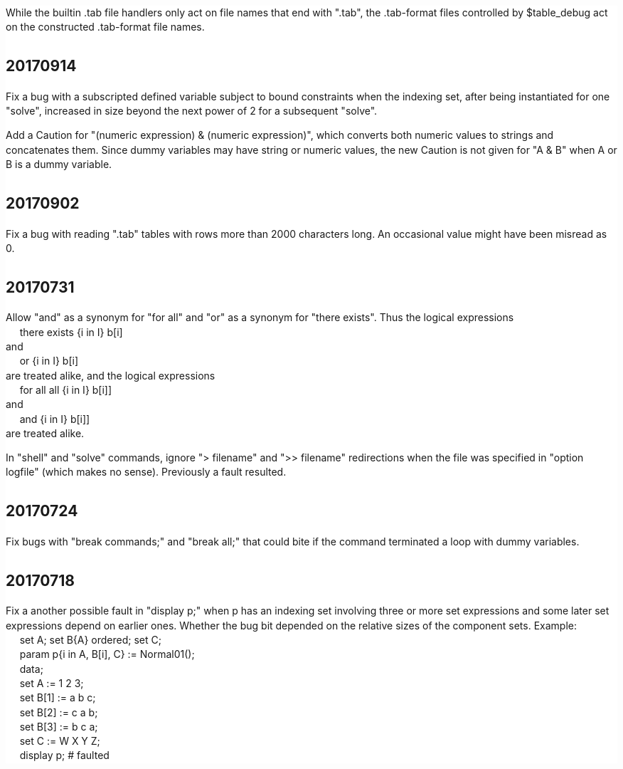 While the builtin .tab file handlers only act on file names that end with ".tab", the .tab-format files controlled by $table\_debug act on the constructed .tab-format file names.

## 20170914

Fix a bug with a subscripted defined variable subject to bound constraints when the indexing set, after being instantiated for one "solve", increased in size beyond the next power of 2 for a subsequent "solve".  
  
Add a Caution for "(numeric expression) & (numeric expression)", which converts both numeric values to strings and concatenates them. Since dummy variables may have string or numeric values, the new Caution is not given for "A & B" when A or B is a dummy variable.

## 20170902

Fix a bug with reading ".tab" tables with rows more than 2000 characters long. An occasional value might have been misread as 0.

## 20170731

Allow "and" as a synonym for "for all" and "or" as a synonym for "there exists". Thus the logical expressions  
     there exists {i in I} b\[i\]  
and  
     or {i in I} b\[i\]  
are treated alike, and the logical expressions  
     for all all {i in I} b\[i\]\]  
and  
     and {i in I} b\[i\]\]  
are treated alike.  
  
In "shell" and "solve" commands, ignore "> filename" and ">> filename" redirections when the file was specified in "option logfile" (which makes no sense). Previously a fault resulted.

## 20170724

Fix bugs with "break commands;" and "break all;" that could bite if the command terminated a loop with dummy variables.

## 20170718

Fix a another possible fault in "display p;" when p has an indexing set involving three or more set expressions and some later set expressions depend on earlier ones. Whether the bug bit depended on the relative sizes of the component sets. Example:  
     set A; set B{A} ordered; set C;  
     param p{i in A, B\[i\], C} := Normal01();  
     data;  
     set A := 1 2 3;  
     set B\[1\] := a b c;  
     set B\[2\] := c a b;  
     set B\[3\] := b c a;  
     set C := W X Y Z;  
     display p; # faulted
